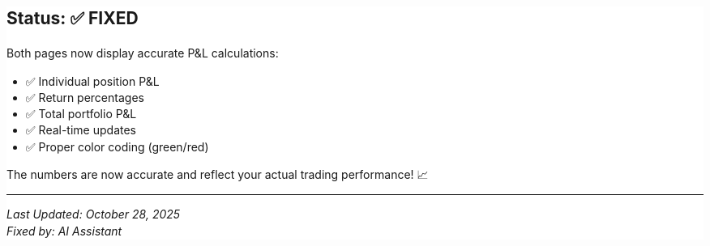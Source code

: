 ## Status: ✅ FIXED

Both pages now display accurate P&L calculations:
- ✅ Individual position P&L
- ✅ Return percentages
- ✅ Total portfolio P&L
- ✅ Real-time updates
- ✅ Proper color coding (green/red)

The numbers are now accurate and reflect your actual trading performance! 📈

---

*Last Updated: October 28, 2025*  
*Fixed by: AI Assistant*

